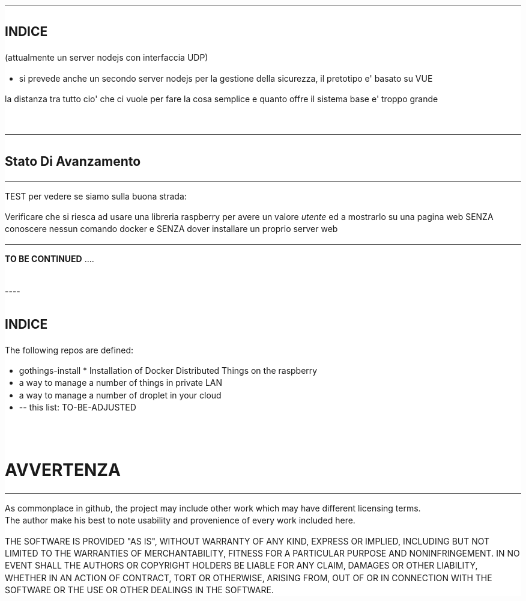 ----

INDICE
----

 (attualmente un server nodejs con interfaccia UDP)
- si prevede anche un secondo server nodejs per la gestione della sicurezza, il
  pretotipo e' basato su VUE

la distanza tra tutto cio' che ci vuole per fare la cosa semplice e quanto offre il sistema base e' troppo grande

<br />  

----

Stato Di Avanzamento
----


----
TEST per vedere se siamo sulla buona strada:

Verificare che si riesca ad usare una libreria raspberry per avere un valore *utente* ed a mostrarlo su una pagina web SENZA conoscere nessun comando docker e SENZA dover installare un proprio server web

----
**TO BE CONTINUED**
....  
  
<br />  
----

INDICE
----

The following repos are defined:
* gothings-install
      * Installation of Docker Distributed Things on the raspberry 
* a way to manage a number of things in private LAN
* a way to manage  a number of droplet in your cloud
* -- this list: TO-BE-ADJUSTED


<br />
  
# AVVERTENZA

----

As commonplace in github, the project may include other work which may have different licensing terms.  
The author make his best to note usability and provenience of every work included here.  

THE SOFTWARE IS PROVIDED "AS IS", WITHOUT WARRANTY OF ANY KIND, EXPRESS OR
IMPLIED, INCLUDING BUT NOT LIMITED TO THE WARRANTIES OF MERCHANTABILITY,
FITNESS FOR A PARTICULAR PURPOSE AND NONINFRINGEMENT. IN NO EVENT SHALL THE
AUTHORS OR COPYRIGHT HOLDERS BE LIABLE FOR ANY CLAIM, DAMAGES OR OTHER
LIABILITY, WHETHER IN AN ACTION OF CONTRACT, TORT OR OTHERWISE, ARISING FROM,
OUT OF OR IN CONNECTION WITH THE SOFTWARE OR THE USE OR OTHER DEALINGS IN THE
SOFTWARE.
   